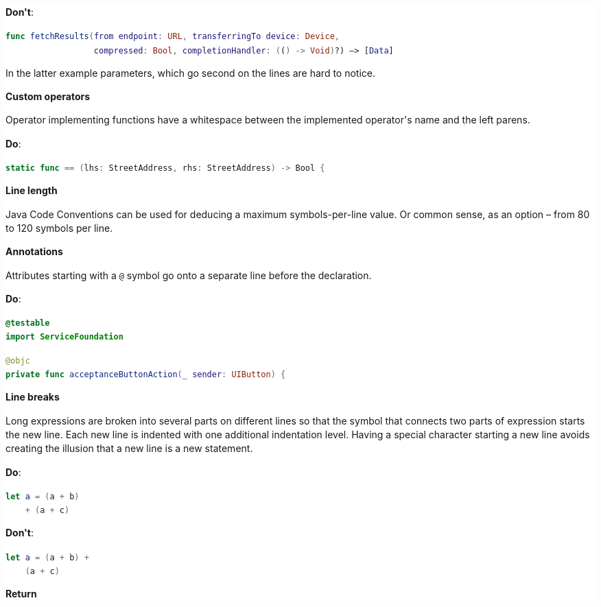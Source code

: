 **Don't**:

```swift
func fetchResults(from endpoint: URL, transferringTo device: Device, 
                  compressed: Bool, completionHandler: (() -> Void)?) –> [Data]
```

In the latter example parameters, which go second on the lines are hard to notice.

**Custom operators**

Operator implementing functions have a whitespace between the implemented operator's name and the left parens.

**Do**:

```swift
static func == (lhs: StreetAddress, rhs: StreetAddress) -> Bool {
```

**Line length**

Java Code Conventions can be used for deducing a maximum symbols-per-line value. Or common sense, as an option – from 80 to 120 symbols per line.

**Annotations**

Attributes starting with a `@` symbol go onto a separate line before the declaration.

**Do**:

```swift
@testable
import ServiceFoundation
```

```swift
@objc
private func acceptanceButtonAction(_ sender: UIButton) {
```

**Line breaks**

Long expressions are broken into several parts on different lines so that the symbol that connects two parts of expression starts the new line. Each new line is indented with one additional indentation level. Having a special character starting a new line avoids creating the illusion that a new line is a new statement.

**Do**:
```swift
let a = (a + b)
    + (a + c)
```

**Don't**:
```swift
let a = (a + b) +
    (a + c)
``` 

**Return**
